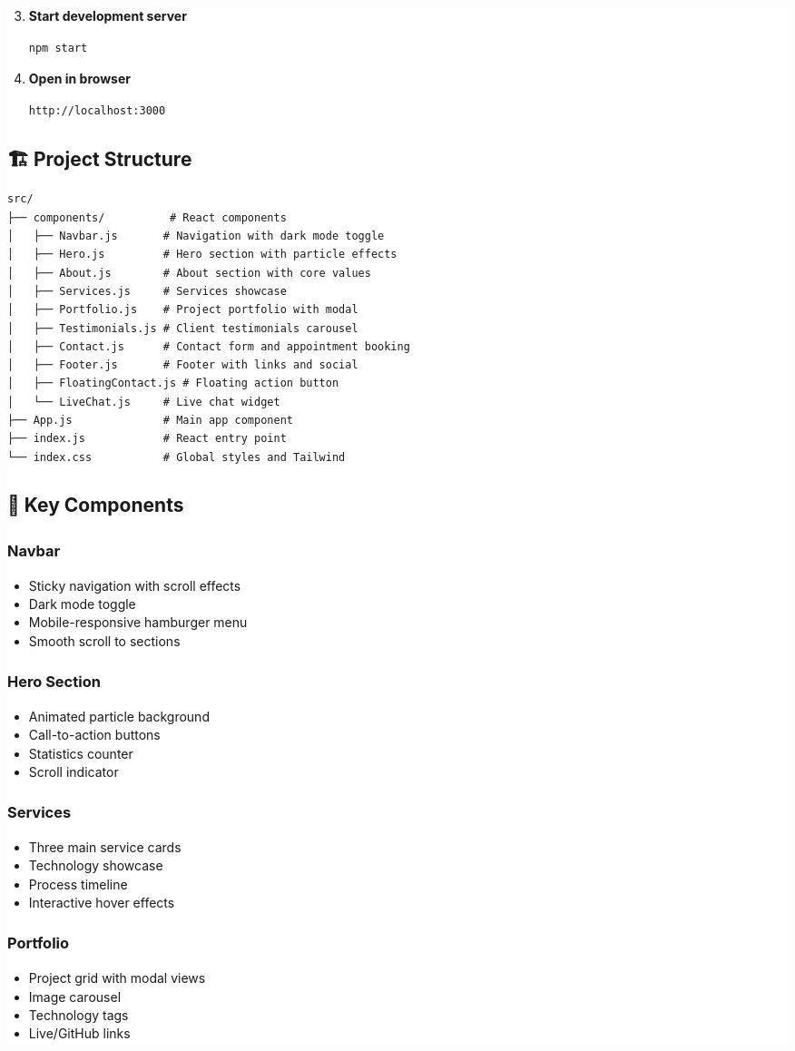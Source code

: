 3. **Start development server**
   ```bash
   npm start
   ```

4. **Open in browser**
   ```
   http://localhost:3000
   ```

## 🏗️ Project Structure

```
src/
├── components/          # React components
│   ├── Navbar.js       # Navigation with dark mode toggle
│   ├── Hero.js         # Hero section with particle effects
│   ├── About.js        # About section with core values
│   ├── Services.js     # Services showcase
│   ├── Portfolio.js    # Project portfolio with modal
│   ├── Testimonials.js # Client testimonials carousel
│   ├── Contact.js      # Contact form and appointment booking
│   ├── Footer.js       # Footer with links and social
│   ├── FloatingContact.js # Floating action button
│   └── LiveChat.js     # Live chat widget
├── App.js              # Main app component
├── index.js            # React entry point
└── index.css           # Global styles and Tailwind
```

## 🎯 Key Components

### Navbar
- Sticky navigation with scroll effects
- Dark mode toggle
- Mobile-responsive hamburger menu
- Smooth scroll to sections

### Hero Section
- Animated particle background
- Call-to-action buttons
- Statistics counter
- Scroll indicator

### Services
- Three main service cards
- Technology showcase
- Process timeline
- Interactive hover effects

### Portfolio
- Project grid with modal views
- Image carousel
- Technology tags
- Live/GitHub links
